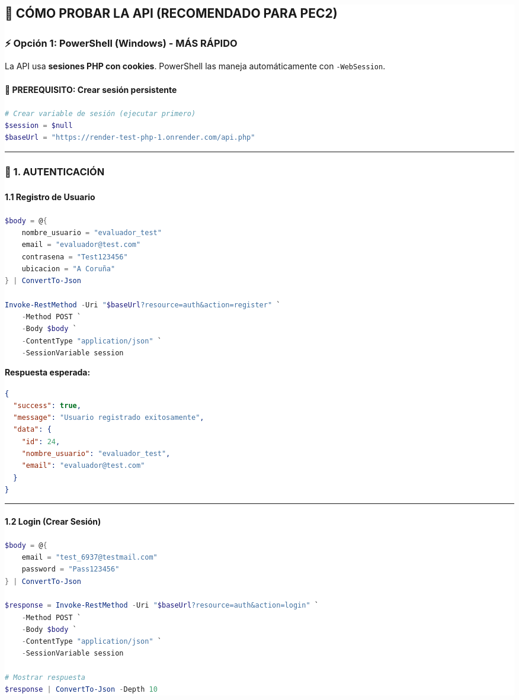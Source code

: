 ## 🧪 CÓMO PROBAR LA API (RECOMENDADO PARA PEC2)

### ⚡ Opción 1: PowerShell (Windows) - **MÁS RÁPIDO**

La API usa **sesiones PHP con cookies**. PowerShell las maneja automáticamente con `-WebSession`.

#### 📌 PREREQUISITO: Crear sesión persistente

```powershell
# Crear variable de sesión (ejecutar primero)
$session = $null
$baseUrl = "https://render-test-php-1.onrender.com/api.php"
```

---

### 🔐 1. AUTENTICACIÓN

#### 1.1 Registro de Usuario

```powershell
$body = @{
    nombre_usuario = "evaluador_test"
    email = "evaluador@test.com"
    contrasena = "Test123456"
    ubicacion = "A Coruña"
} | ConvertTo-Json

Invoke-RestMethod -Uri "$baseUrl?resource=auth&action=register" `
    -Method POST `
    -Body $body `
    -ContentType "application/json" `
    -SessionVariable session
```

**Respuesta esperada:**
```json
{
  "success": true,
  "message": "Usuario registrado exitosamente",
  "data": {
    "id": 24,
    "nombre_usuario": "evaluador_test",
    "email": "evaluador@test.com"
  }
}
```

---

#### 1.2 Login (Crear Sesión)

```powershell
$body = @{
    email = "test_6937@testmail.com"
    password = "Pass123456"
} | ConvertTo-Json

$response = Invoke-RestMethod -Uri "$baseUrl?resource=auth&action=login" `
    -Method POST `
    -Body $body `
    -ContentType "application/json" `
    -SessionVariable session

# Mostrar respuesta
$response | ConvertTo-Json -Depth 10
```